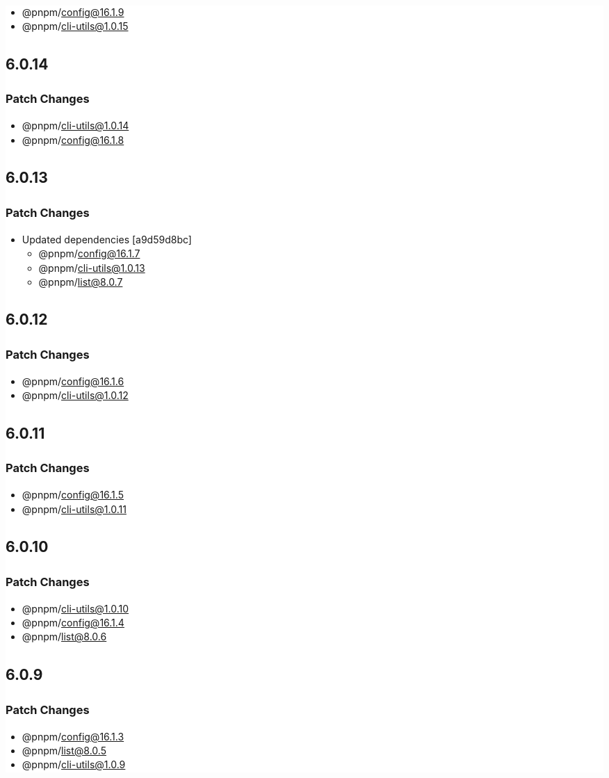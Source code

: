 - @pnpm/config@16.1.9
- @pnpm/cli-utils@1.0.15

## 6.0.14

### Patch Changes

- @pnpm/cli-utils@1.0.14
- @pnpm/config@16.1.8

## 6.0.13

### Patch Changes

- Updated dependencies [a9d59d8bc]
  - @pnpm/config@16.1.7
  - @pnpm/cli-utils@1.0.13
  - @pnpm/list@8.0.7

## 6.0.12

### Patch Changes

- @pnpm/config@16.1.6
- @pnpm/cli-utils@1.0.12

## 6.0.11

### Patch Changes

- @pnpm/config@16.1.5
- @pnpm/cli-utils@1.0.11

## 6.0.10

### Patch Changes

- @pnpm/cli-utils@1.0.10
- @pnpm/config@16.1.4
- @pnpm/list@8.0.6

## 6.0.9

### Patch Changes

- @pnpm/config@16.1.3
- @pnpm/list@8.0.5
- @pnpm/cli-utils@1.0.9
